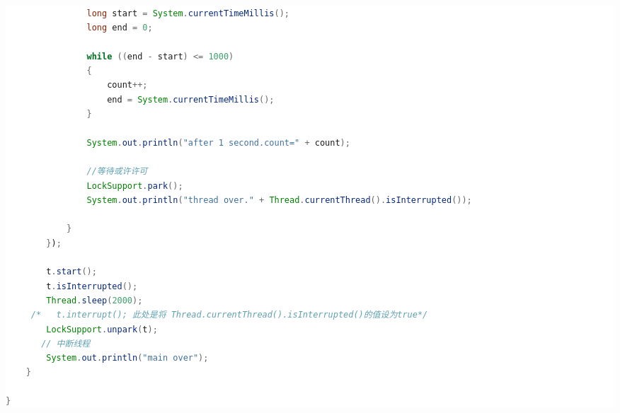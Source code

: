 ```java
                long start = System.currentTimeMillis();
                long end = 0;

                while ((end - start) <= 1000)
                {
                    count++;
                    end = System.currentTimeMillis();
                }

                System.out.println("after 1 second.count=" + count);

                //等待或许许可
                LockSupport.park();
                System.out.println("thread over." + Thread.currentThread().isInterrupted());

            }
        });

        t.start();
        t.isInterrupted();
        Thread.sleep(2000);
     /*   t.interrupt(); 此处是将 Thread.currentThread().isInterrupted()的值设为true*/
        LockSupport.unpark(t);
       // 中断线程
        System.out.println("main over");
    }

}


```
